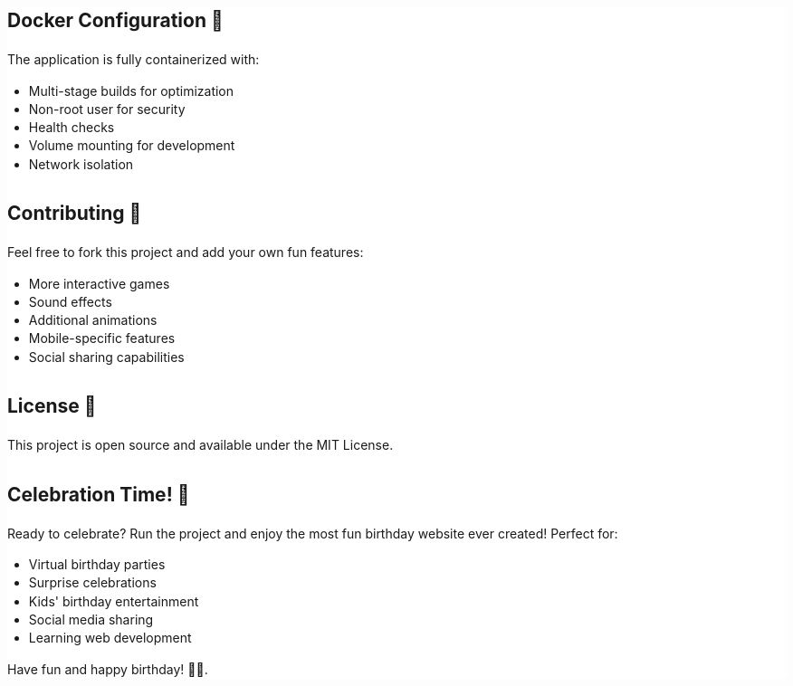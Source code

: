 ## Docker Configuration 🐳

The application is fully containerized with:
- Multi-stage builds for optimization
- Non-root user for security
- Health checks
- Volume mounting for development
- Network isolation

## Contributing 🤝

Feel free to fork this project and add your own fun features:
- More interactive games
- Sound effects
- Additional animations
- Mobile-specific features
- Social sharing capabilities

## License 📄

This project is open source and available under the MIT License.

## Celebration Time! 🎉

Ready to celebrate? Run the project and enjoy the most fun birthday website ever created! Perfect for:
- Virtual birthday parties
- Surprise celebrations
- Kids' birthday entertainment
- Social media sharing
- Learning web development

Have fun and happy birthday! 🎂✨.
